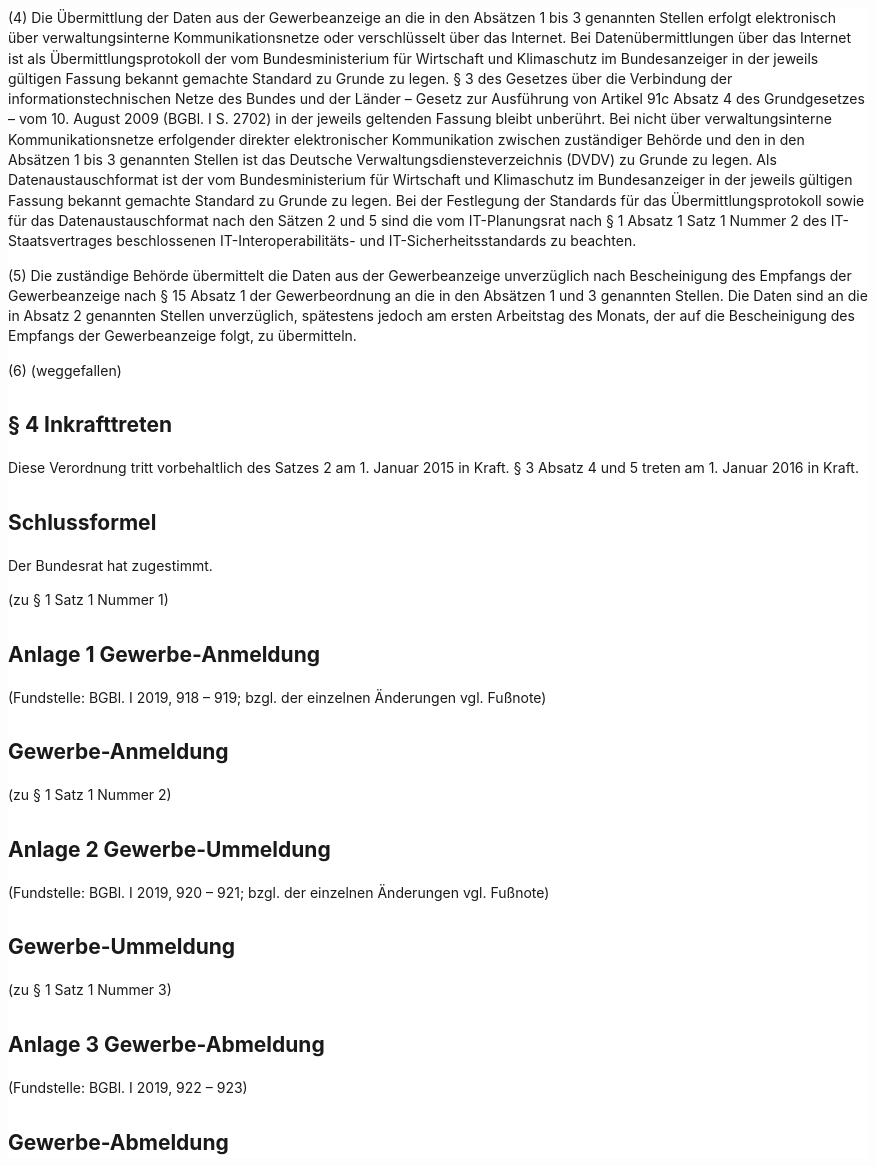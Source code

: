 (4) Die Übermittlung der Daten aus der Gewerbeanzeige an die in den Absätzen 1 bis 3 genannten Stellen erfolgt elektronisch über verwaltungsinterne Kommunikationsnetze oder verschlüsselt über das Internet. Bei Datenübermittlungen über das Internet ist als Übermittlungsprotokoll der vom Bundesministerium für Wirtschaft und Klimaschutz im Bundesanzeiger in der jeweils gültigen Fassung bekannt gemachte Standard zu Grunde zu legen. § 3 des Gesetzes über die Verbindung der informationstechnischen Netze des Bundes und der Länder – Gesetz zur Ausführung von Artikel 91c Absatz 4 des Grundgesetzes – vom 10. August 2009 (BGBl. I S. 2702) in der jeweils geltenden Fassung bleibt unberührt. Bei nicht über verwaltungsinterne Kommunikationsnetze erfolgender direkter elektronischer Kommunikation zwischen zuständiger Behörde und den in den Absätzen 1 bis 3 genannten Stellen ist das Deutsche Verwaltungsdiensteverzeichnis (DVDV) zu Grunde zu legen. Als Datenaustauschformat ist der vom Bundesministerium für Wirtschaft und Klimaschutz im Bundesanzeiger in der jeweils gültigen Fassung bekannt gemachte Standard zu Grunde zu legen. Bei der Festlegung der Standards für das Übermittlungsprotokoll sowie für das Datenaustauschformat nach den Sätzen 2 und 5 sind die vom IT-Planungsrat nach § 1 Absatz 1 Satz 1 Nummer 2 des IT-Staatsvertrages beschlossenen IT-Interoperabilitäts- und IT-Sicherheitsstandards zu beachten.

(5) Die zuständige Behörde übermittelt die Daten aus der Gewerbeanzeige unverzüglich nach Bescheinigung des Empfangs der Gewerbeanzeige nach § 15 Absatz 1 der Gewerbeordnung an die in den Absätzen 1 und 3 genannten Stellen. Die Daten sind an die in Absatz 2 genannten Stellen unverzüglich, spätestens jedoch am ersten Arbeitstag des Monats, der auf die Bescheinigung des Empfangs der Gewerbeanzeige folgt, zu übermitteln.

(6) (weggefallen)


## § 4 Inkrafttreten

Diese Verordnung tritt vorbehaltlich des Satzes 2 am 1. Januar 2015 in Kraft. § 3 Absatz 4 und 5 treten am 1. Januar 2016 in Kraft.


## Schlussformel

Der Bundesrat hat zugestimmt.

(zu § 1 Satz 1 Nummer 1)

## Anlage 1 Gewerbe-Anmeldung

(Fundstelle: BGBl. I 2019, 918 – 919; bzgl. der einzelnen Änderungen vgl. Fußnote)

## Gewerbe-Anmeldung



(zu § 1 Satz 1 Nummer 2)

## Anlage 2 Gewerbe-Ummeldung

(Fundstelle: BGBl. I 2019, 920 – 921; bzgl. der einzelnen Änderungen vgl. Fußnote)

## Gewerbe-Ummeldung



(zu § 1 Satz 1 Nummer 3)

## Anlage 3 Gewerbe-Abmeldung

(Fundstelle: BGBl. I 2019, 922 – 923)

## Gewerbe-Abmeldung



